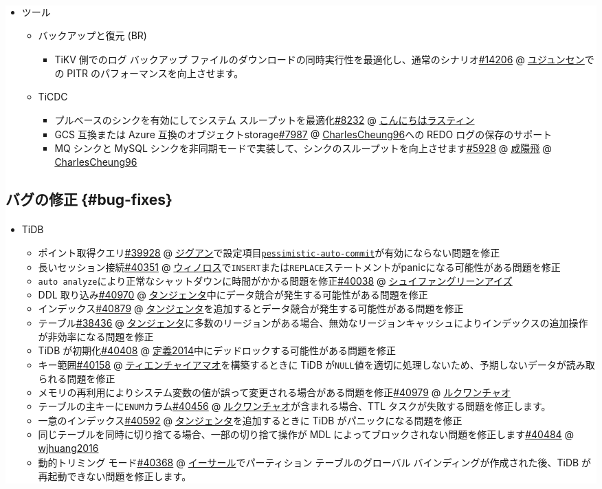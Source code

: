 -   ツール

    -   バックアップと復元 (BR)

        -   TiKV 側でのログ バックアップ ファイルのダウンロードの同時実行性を最適化し、通常のシナリオ[<a href="https://github.com/tikv/tikv/issues/14206">#14206</a>](https://github.com/tikv/tikv/issues/14206) @ [<a href="https://github.com/YuJuncen">ユジュンセン</a>](https://github.com/YuJuncen)での PITR のパフォーマンスを向上させます。

    -   TiCDC

        -   プルベースのシンクを有効にしてシステム スループットを最適化[<a href="https://github.com/pingcap/tiflow/issues/8232">#8232</a>](https://github.com/pingcap/tiflow/issues/8232) @ [<a href="https://github.com/hi-rustin">こんにちはラスティン</a>](https://github.com/hi-rustin)
        -   GCS 互換または Azure 互換のオブジェクトstorage[<a href="https://github.com/pingcap/tiflow/issues/7987">#7987</a>](https://github.com/pingcap/tiflow/issues/7987) @ [<a href="https://github.com/CharlesCheung96">CharlesCheung96</a>](https://github.com/CharlesCheung96)への REDO ログの保存のサポート
        -   MQ シンクと MySQL シンクを非同期モードで実装して、シンクのスループットを向上させます[<a href="https://github.com/pingcap/tiflow/issues/5928">#5928</a>](https://github.com/pingcap/tiflow/issues/5928) @ [<a href="https://github.com/amyangfei">咸陽飛</a>](https://github.com/amyangfei) @ [<a href="https://github.com/CharlesCheung96">CharlesCheung96</a>](https://github.com/CharlesCheung96)

## バグの修正 {#bug-fixes}

-   TiDB

    -   ポイント取得クエリ[<a href="https://github.com/pingcap/tidb/issues/39928">#39928</a>](https://github.com/pingcap/tidb/issues/39928) @ [<a href="https://github.com/zyguan">ジグアン</a>](https://github.com/zyguan)で設定項目[<a href="/tidb-configuration-file.md#pessimistic-auto-commit-new-in-v600">`pessimistic-auto-commit`</a>](/tidb-configuration-file.md#pessimistic-auto-commit-new-in-v600)が有効にならない問題を修正
    -   長いセッション接続[<a href="https://github.com/pingcap/tidb/issues/40351">#40351</a>](https://github.com/pingcap/tidb/issues/40351) @ [<a href="https://github.com/winoros">ウィノロス</a>](https://github.com/winoros)で`INSERT`または`REPLACE`ステートメントがpanicになる可能性がある問題を修正
    -   `auto analyze`により正常なシャットダウンに時間がかかる問題を修正[<a href="https://github.com/pingcap/tidb/issues/40038">#40038</a>](https://github.com/pingcap/tidb/issues/40038) @ [<a href="https://github.com/xuyifangreeneyes">シュイファングリーンアイズ</a>](https://github.com/xuyifangreeneyes)
    -   DDL 取り込み[<a href="https://github.com/pingcap/tidb/issues/40970">#40970</a>](https://github.com/pingcap/tidb/issues/40970) @ [<a href="https://github.com/tangenta">タンジェンタ</a>](https://github.com/tangenta)中にデータ競合が発生する可能性がある問題を修正
    -   インデックス[<a href="https://github.com/pingcap/tidb/issues/40879">#40879</a>](https://github.com/pingcap/tidb/issues/40879) @ [<a href="https://github.com/tangenta">タンジェンタ</a>](https://github.com/tangenta)を追加するとデータ競合が発生する可能性がある問題を修正
    -   テーブル[<a href="https://github.com/pingcap/tidb/issues/38436">#38436</a>](https://github.com/pingcap/tidb/issues/38436) @ [<a href="https://github.com/tangenta">タンジェンタ</a>](https://github.com/tangenta)に多数のリージョンがある場合、無効なリージョンキャッシュによりインデックスの追加操作が非効率になる問題を修正
    -   TiDB が初期化[<a href="https://github.com/pingcap/tidb/issues/40408">#40408</a>](https://github.com/pingcap/tidb/issues/40408) @ [<a href="https://github.com/Defined2014">定義2014</a>](https://github.com/Defined2014)中にデッドロックする可能性がある問題を修正
    -   キー範囲[<a href="https://github.com/pingcap/tidb/issues/40158">#40158</a>](https://github.com/pingcap/tidb/issues/40158) @ [<a href="https://github.com/tiancaiamao">ティエンチャイアマオ</a>](https://github.com/tiancaiamao)を構築するときに TiDB が`NULL`値を適切に処理しないため、予期しないデータが読み取られる問題を修正
    -   メモリの再利用によりシステム変数の値が誤って変更される場合がある問題を修正[<a href="https://github.com/pingcap/tidb/issues/40979">#40979</a>](https://github.com/pingcap/tidb/issues/40979) @ [<a href="https://github.com/lcwangchao">ルクワンチャオ</a>](https://github.com/lcwangchao)
    -   テーブルの主キーに`ENUM`カラム[<a href="https://github.com/pingcap/tidb/issues/40456">#40456</a>](https://github.com/pingcap/tidb/issues/40456) @ [<a href="https://github.com/lcwangchao">ルクワンチャオ</a>](https://github.com/lcwangchao)が含まれる場合、TTL タスクが失敗する問題を修正します。
    -   一意のインデックス[<a href="https://github.com/pingcap/tidb/issues/40592">#40592</a>](https://github.com/pingcap/tidb/issues/40592) @ [<a href="https://github.com/tangenta">タンジェンタ</a>](https://github.com/tangenta)を追加するときに TiDB がパニックになる問題を修正
    -   同じテーブルを同時に切り捨てる場合、一部の切り捨て操作が MDL によってブロックされない問題を修正します[<a href="https://github.com/pingcap/tidb/issues/40484">#40484</a>](https://github.com/pingcap/tidb/issues/40484) @ [<a href="https://github.com/wjhuang2016">wjhuang2016</a>](https://github.com/wjhuang2016)
    -   動的トリミング モード[<a href="https://github.com/pingcap/tidb/issues/40368">#40368</a>](https://github.com/pingcap/tidb/issues/40368) @ [<a href="https://github.com/Yisaer">イーサール</a>](https://github.com/Yisaer)でパーティション テーブルのグローバル バインディングが作成された後、TiDB が再起動できない問題を修正します。